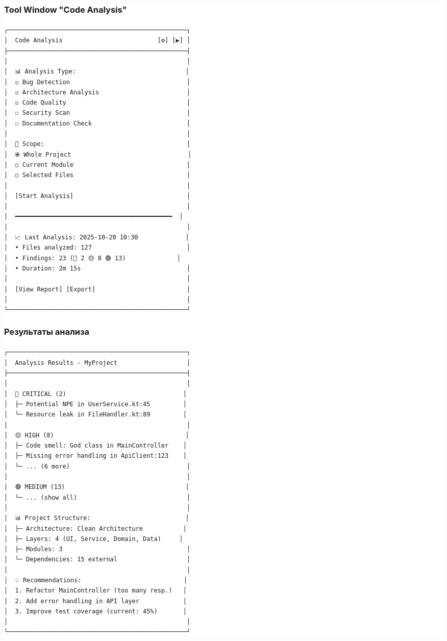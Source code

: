 ### Tool Window "Code Analysis"

```
┌─────────────────────────────────────────────────┐
│  Code Analysis                          [⚙️] [▶️] │
├─────────────────────────────────────────────────┤
│                                                 │
│  📊 Analysis Type:                              │
│  ☑ Bug Detection                                │
│  ☑ Architecture Analysis                        │
│  ☑ Code Quality                                 │
│  ☐ Security Scan                                │
│  ☐ Documentation Check                          │
│                                                 │
│  📁 Scope:                                       │
│  ⦿ Whole Project                                │
│  ○ Current Module                               │
│  ○ Selected Files                               │
│                                                 │
│  [Start Analysis]                               │
│                                                 │
│  ━━━━━━━━━━━━━━━━━━━━━━━━━━━━━━━━━━━━━━━━━━━  │
│                                                 │
│  📈 Last Analysis: 2025-10-20 10:30             │
│  • Files analyzed: 127                          │
│  • Findings: 23 (🔴 2 🟡 8 🟢 13)              │
│  • Duration: 2m 15s                             │
│                                                 │
│  [View Report] [Export]                         │
│                                                 │
└─────────────────────────────────────────────────┘
```

### Результаты анализа

```
┌─────────────────────────────────────────────────┐
│  Analysis Results - MyProject                   │
├─────────────────────────────────────────────────┤
│                                                 │
│  🔴 CRITICAL (2)                                │
│  ├─ Potential NPE in UserService.kt:45         │
│  └─ Resource leak in FileHandler.kt:89         │
│                                                 │
│  🟡 HIGH (8)                                    │
│  ├─ Code smell: God class in MainController    │
│  ├─ Missing error handling in ApiClient:123    │
│  └─ ... (6 more)                                │
│                                                 │
│  🟢 MEDIUM (13)                                 │
│  └─ ... (show all)                              │
│                                                 │
│  📊 Project Structure:                          │
│  ├─ Architecture: Clean Architecture           │
│  ├─ Layers: 4 (UI, Service, Domain, Data)     │
│  ├─ Modules: 3                                  │
│  └─ Dependencies: 15 external                   │
│                                                 │
│  💡 Recommendations:                            │
│  1. Refactor MainController (too many resp.)   │
│  2. Add error handling in API layer            │
│  3. Improve test coverage (current: 45%)       │
│                                                 │
└─────────────────────────────────────────────────┘
```